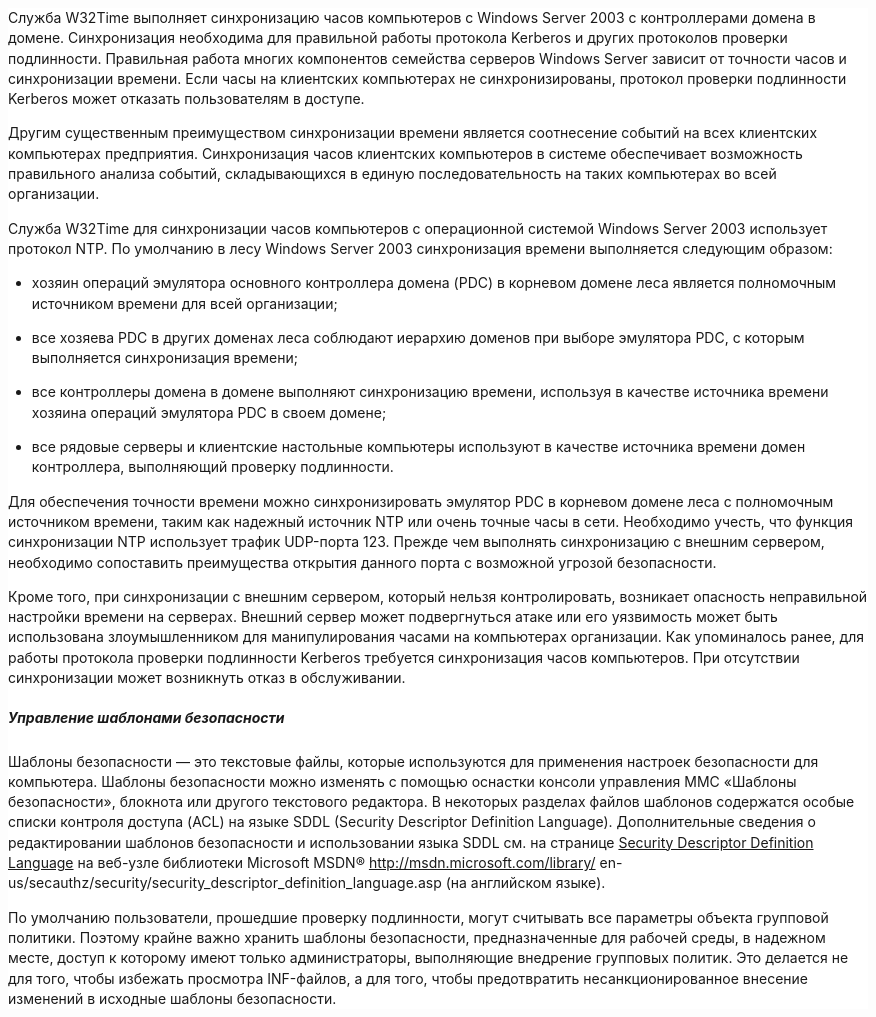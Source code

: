 Служба W32Time выполняет синхронизацию часов компьютеров с Windows Server 2003 с контроллерами домена в домене. Синхронизация необходима для правильной работы протокола Kerberos и других протоколов проверки подлинности. Правильная работа многих компонентов семейства серверов Windows Server зависит от точности часов и синхронизации времени. Если часы на клиентских компьютерах не синхронизированы, протокол проверки подлинности Kerberos может отказать пользователям в доступе.

Другим существенным преимуществом синхронизации времени является соотнесение событий на всех клиентских компьютерах предприятия. Синхронизация часов клиентских компьютеров в системе обеспечивает возможность правильного анализа событий, складывающихся в единую последовательность на таких компьютерах во всей организации.

Служба W32Time для синхронизации часов компьютеров с операционной системой Windows Server 2003 использует протокол NTP. По умолчанию в лесу Windows Server 2003 синхронизация времени выполняется следующим образом:

-   хозяин операций эмулятора основного контроллера домена (PDC) в корневом домене леса является полномочным источником времени для всей организации;

-   все хозяева PDC в других доменах леса соблюдают иерархию доменов при выборе эмулятора PDC, с которым выполняется синхронизация времени;

-   все контроллеры домена в домене выполняют синхронизацию времени, используя в качестве источника времени хозяина операций эмулятора PDC в своем домене;

-   все рядовые серверы и клиентские настольные компьютеры используют в качестве источника времени домен контроллера, выполняющий проверку подлинности.

Для обеспечения точности времени можно синхронизировать эмулятор PDC в корневом домене леса с полномочным источником времени, таким как надежный источник NTP или очень точные часы в сети. Необходимо учесть, что функция синхронизации NTP использует трафик UDP-порта 123. Прежде чем выполнять синхронизацию с внешним сервером, необходимо сопоставить преимущества открытия данного порта с возможной угрозой безопасности.

Кроме того, при синхронизации с внешним сервером, который нельзя контролировать, возникает опасность неправильной настройки времени на серверах. Внешний сервер может подвергнуться атаке или его уязвимость может быть использована злоумышленником для манипулирования часами на компьютерах организации. Как упоминалось ранее, для работы протокола проверки подлинности Kerberos требуется синхронизация часов компьютеров. При отсутствии синхронизации может возникнуть отказ в обслуживании.

##### Управление шаблонами безопасности

Шаблоны безопасности — это текстовые файлы, которые используются для применения настроек безопасности для компьютера. Шаблоны безопасности можно изменять с помощью оснастки консоли управления MMC «Шаблоны безопасности», блокнота или другого текстового редактора. В некоторых разделах файлов шаблонов содержатся особые списки контроля доступа (ACL) на языке SDDL (Security Descriptor Definition Language). Дополнительные сведения о редактировании шаблонов безопасности и использовании языка SDDL см. на странице [Security Descriptor Definition Language](http://msdn.microsoft.com/library/default.asp?url=/library/en-us/secauthz/security/security_descriptor_definition_language.asp) на веб-узле библиотеки Microsoft MSDN® http://msdn.microsoft.com/library/
en-us/secauthz/security/security\_descriptor\_definition\_language.asp (на английском языке).

По умолчанию пользователи, прошедшие проверку подлинности, могут считывать все параметры объекта групповой политики. Поэтому крайне важно хранить шаблоны безопасности, предназначенные для рабочей среды, в надежном месте, доступ к которому имеют только администраторы, выполняющие внедрение групповых политик. Это делается не для того, чтобы избежать просмотра INF-файлов, а для того, чтобы предотвратить несанкционированное внесение изменений в исходные шаблоны безопасности.
